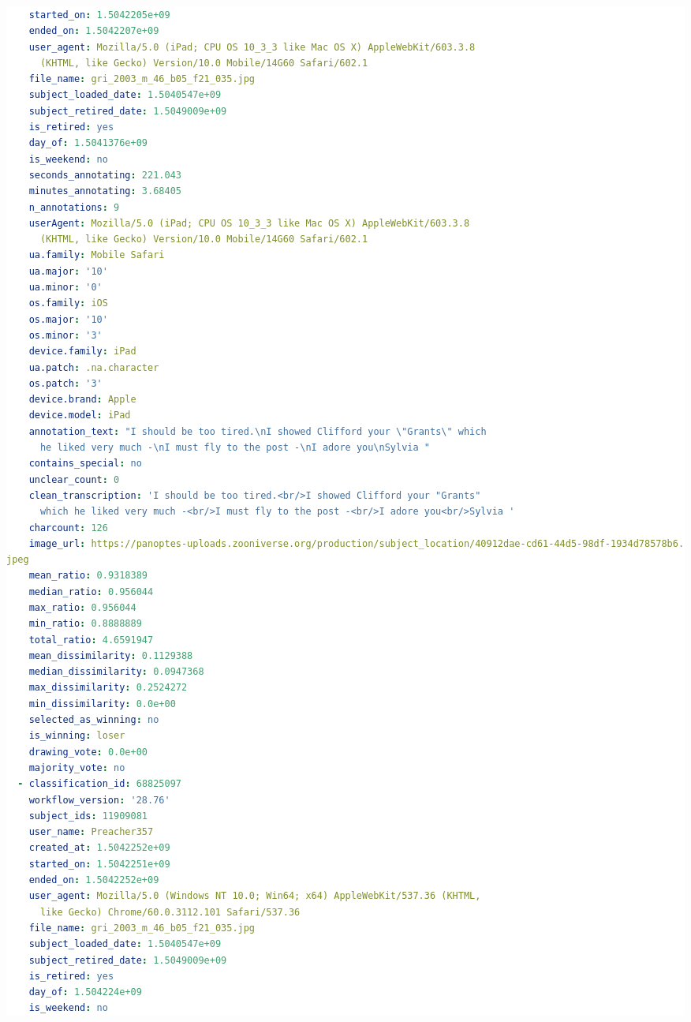 ```yaml
    started_on: 1.5042205e+09
    ended_on: 1.5042207e+09
    user_agent: Mozilla/5.0 (iPad; CPU OS 10_3_3 like Mac OS X) AppleWebKit/603.3.8
      (KHTML, like Gecko) Version/10.0 Mobile/14G60 Safari/602.1
    file_name: gri_2003_m_46_b05_f21_035.jpg
    subject_loaded_date: 1.5040547e+09
    subject_retired_date: 1.5049009e+09
    is_retired: yes
    day_of: 1.5041376e+09
    is_weekend: no
    seconds_annotating: 221.043
    minutes_annotating: 3.68405
    n_annotations: 9
    userAgent: Mozilla/5.0 (iPad; CPU OS 10_3_3 like Mac OS X) AppleWebKit/603.3.8
      (KHTML, like Gecko) Version/10.0 Mobile/14G60 Safari/602.1
    ua.family: Mobile Safari
    ua.major: '10'
    ua.minor: '0'
    os.family: iOS
    os.major: '10'
    os.minor: '3'
    device.family: iPad
    ua.patch: .na.character
    os.patch: '3'
    device.brand: Apple
    device.model: iPad
    annotation_text: "I should be too tired.\nI showed Clifford your \"Grants\" which
      he liked very much -\nI must fly to the post -\nI adore you\nSylvia "
    contains_special: no
    unclear_count: 0
    clean_transcription: 'I should be too tired.<br/>I showed Clifford your "Grants"
      which he liked very much -<br/>I must fly to the post -<br/>I adore you<br/>Sylvia '
    charcount: 126
    image_url: https://panoptes-uploads.zooniverse.org/production/subject_location/40912dae-cd61-44d5-98df-1934d78578b6.jpeg
    mean_ratio: 0.9318389
    median_ratio: 0.956044
    max_ratio: 0.956044
    min_ratio: 0.8888889
    total_ratio: 4.6591947
    mean_dissimilarity: 0.1129388
    median_dissimilarity: 0.0947368
    max_dissimilarity: 0.2524272
    min_dissimilarity: 0.0e+00
    selected_as_winning: no
    is_winning: loser
    drawing_vote: 0.0e+00
    majority_vote: no
  - classification_id: 68825097
    workflow_version: '28.76'
    subject_ids: 11909081
    user_name: Preacher357
    created_at: 1.5042252e+09
    started_on: 1.5042251e+09
    ended_on: 1.5042252e+09
    user_agent: Mozilla/5.0 (Windows NT 10.0; Win64; x64) AppleWebKit/537.36 (KHTML,
      like Gecko) Chrome/60.0.3112.101 Safari/537.36
    file_name: gri_2003_m_46_b05_f21_035.jpg
    subject_loaded_date: 1.5040547e+09
    subject_retired_date: 1.5049009e+09
    is_retired: yes
    day_of: 1.504224e+09
    is_weekend: no
```